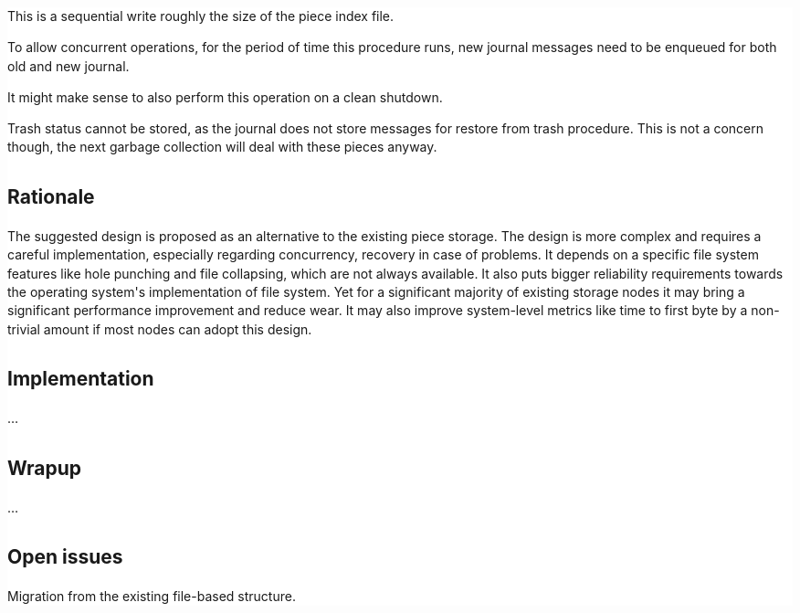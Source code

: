 This is a sequential write roughly the size of the piece index file.

To allow concurrent operations, for the period of time this procedure runs, new journal messages need to be enqueued
for both old and new journal.

It might make sense to also perform this operation on a clean shutdown.

Trash status cannot be stored, as the journal does not store messages for restore from trash procedure. This is
not a concern though, the next garbage collection will deal with these pieces anyway.


## Rationale

The suggested design is proposed as an alternative to the existing piece storage. The design is more complex and
requires a careful implementation, especially regarding concurrency, recovery in case of problems. It depends on a
specific file system features like hole punching and file collapsing, which are not always available. It also
puts bigger reliability requirements towards the operating system's implementation of file system. Yet for a
significant majority of existing storage nodes it may bring a significant performance improvement and reduce wear.
It may also improve system-level metrics like time to first byte by a non-trivial amount if most nodes can adopt
this design.


## Implementation

…

## Wrapup

…

## Open issues

Migration from the existing file-based structure.
